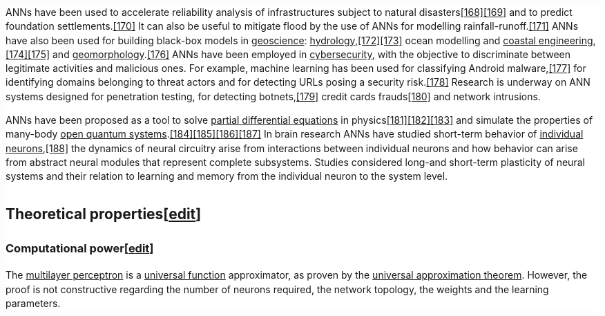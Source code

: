 ANNs have been used to accelerate reliability analysis of infrastructures subject to natural disasters[[168]](#cite_note-169)[[169]](#cite_note-170) and to predict foundation settlements.[[170]](#cite_note-171) It can also be useful to mitigate flood by the use of ANNs for modelling rainfall-runoff.[[171]](#cite_note-172) ANNs have also been used for building black-box models in [geoscience](/wiki/Geoscience "Geoscience"): [hydrology](/wiki/Hydrology "Hydrology"),[[172]](#cite_note-173)[[173]](#cite_note-174) ocean modelling and [coastal engineering](/wiki/Coastal_engineering "Coastal engineering"),[[174]](#cite_note-175)[[175]](#cite_note-176) and [geomorphology](/wiki/Geomorphology "Geomorphology").[[176]](#cite_note-177) ANNs have been employed in [cybersecurity](/wiki/Computer_security "Computer security"), with the objective to discriminate between legitimate activities and malicious ones. For example, machine learning has been used for classifying Android malware,[[177]](#cite_note-178) for identifying domains belonging to threat actors and for detecting URLs posing a security risk.[[178]](#cite_note-179) Research is underway on ANN systems designed for penetration testing, for detecting botnets,[[179]](#cite_note-180) credit cards frauds[[180]](#cite_note-181) and network intrusions.

ANNs have been proposed as a tool to solve [partial differential equations](/wiki/Partial_differential_equation "Partial differential equation") in physics[[181]](#cite_note-182)[[182]](#cite_note-183)[[183]](#cite_note-184) and simulate the properties of many-body [open quantum systems](/wiki/Open_quantum_system "Open quantum system").[[184]](#cite_note-185)[[185]](#cite_note-186)[[186]](#cite_note-187)[[187]](#cite_note-188) In brain research ANNs have studied short-term behavior of [individual neurons](/wiki/Biological_neuron_models "Biological neuron models"),[[188]](#cite_note-189) the dynamics of neural circuitry arise from interactions between individual neurons and how behavior can arise from abstract neural modules that represent complete subsystems. Studies considered long-and short-term plasticity of neural systems and their relation to learning and memory from the individual neuron to the system level.

## Theoretical properties[[edit](/w/index.php?title=Artificial_neural_network&action=edit&section=24 "Edit section: Theoretical properties")]

### Computational power[[edit](/w/index.php?title=Artificial_neural_network&action=edit&section=25 "Edit section: Computational power")]

The [multilayer perceptron](/wiki/Multilayer_perceptron "Multilayer perceptron") is a [universal function](/wiki/UTM_theorem "UTM theorem") approximator, as proven by the [universal approximation theorem](/wiki/Universal_approximation_theorem "Universal approximation theorem"). However, the proof is not constructive regarding the number of neurons required, the network topology, the weights and the learning parameters.

